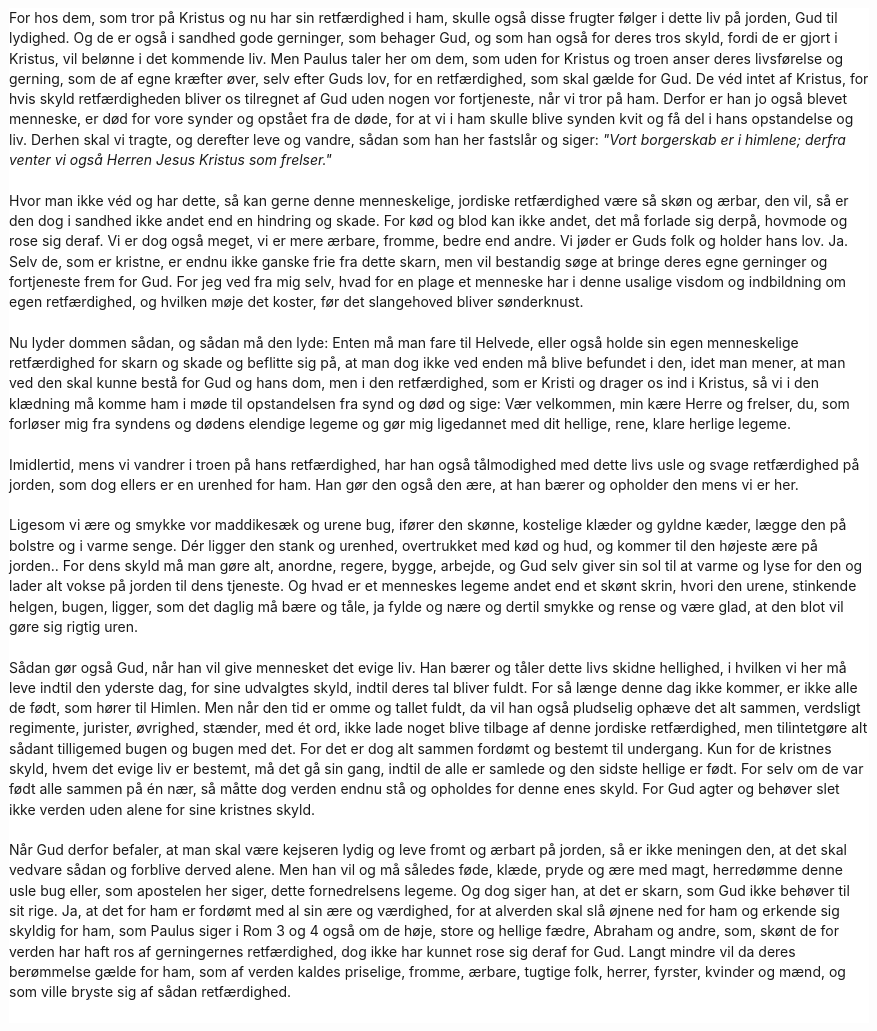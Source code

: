 For hos dem, som tror på Kristus og nu har sin retfærdighed i ham, skulle også disse frugter følger i dette liv på jorden, Gud til lydighed. Og de er også i sandhed gode gerninger, som behager Gud, og som han også for deres tros skyld, fordi de er gjort i Kristus, vil belønne i det kommende liv. Men Paulus taler her om dem, som uden for Kristus og troen anser deres livsførelse og gerning, som de af egne kræfter øver, selv efter Guds lov, for en retfærdighed, som skal gælde for Gud. De véd intet af Kristus, for hvis skyld retfærdigheden bliver os tilregnet af Gud uden nogen vor fortjeneste, når vi tror på ham. Derfor er han jo også blevet menneske, er død for vore synder og opstået fra de døde, for at vi i ham skulle blive synden kvit og få del i hans opstandelse og liv. Derhen skal vi tragte, og derefter leve og vandre, sådan som han her fastslår og siger: *"Vort borgerskab er i himlene; derfra venter vi også Herren Jesus Kristus
som frelser."*  
&nbsp;  
Hvor man ikke véd og har dette, så kan gerne denne menneskelige, jordiske retfærdighed være så skøn og ærbar, den vil, så er den dog i sandhed ikke andet end en hindring og skade. For kød og blod kan ikke andet, det må forlade sig derpå, hovmode og rose sig deraf. Vi er dog også meget, vi er mere ærbare, fromme, bedre end andre. Vi jøder er Guds folk og holder hans lov. Ja. Selv de, som er kristne, er endnu ikke ganske frie fra dette skarn, men vil bestandig søge at bringe deres egne gerninger og fortjeneste frem for Gud. For jeg ved fra mig selv, hvad for en plage et menneske har i denne usalige visdom og indbildning om egen retfærdighed, og hvilken møje det koster, før det slangehoved bliver sønderknust.  
&nbsp;  
Nu lyder dommen sådan, og sådan må den lyde: Enten må man fare til Helvede, eller også holde sin egen menneskelige retfærdighed for skarn og skade og beflitte sig på, at man dog ikke ved enden må blive befundet i den, idet man mener, at man ved den skal kunne bestå for Gud og hans dom, men i den retfærdighed, som er Kristi og drager os ind i Kristus, så vi i den klædning må komme ham i møde til opstandelsen fra synd og død og sige: Vær velkommen, min kære Herre og frelser, du, som forløser mig fra syndens og dødens elendige legeme og gør mig ligedannet med dit hellige, rene, klare herlige legeme.  
&nbsp;  
Imidlertid, mens vi vandrer i troen på hans retfærdighed, har han også tålmodighed med dette livs usle og svage retfærdighed på jorden, som dog ellers er en urenhed for ham. Han gør den også den ære, at han bærer og opholder den mens vi er her.  
&nbsp;  
Ligesom vi ære og smykke vor maddikesæk og urene bug, ifører den skønne, kostelige klæder og gyldne kæder, lægge den på bolstre og i varme senge. Dér ligger den stank og urenhed, overtrukket med kød og hud, og kommer til den højeste ære på jorden.. For dens skyld må man gøre alt, anordne, regere, bygge, arbejde, og Gud selv giver sin sol til at varme og lyse for den og lader alt vokse på jorden til dens tjeneste. Og hvad er et menneskes legeme andet end et skønt skrin, hvori den urene, stinkende helgen, bugen, ligger, som det daglig må bære og tåle, ja fylde og nære og dertil smykke og rense og være glad, at den blot vil gøre sig rigtig uren.  
&nbsp;  
Sådan gør også Gud, når han vil give mennesket det evige liv. Han bærer og tåler dette livs skidne hellighed, i hvilken vi her må leve indtil den yderste dag, for sine udvalgtes skyld, indtil deres tal bliver fuldt. For så længe denne dag ikke kommer, er ikke alle de født, som hører til Himlen. Men når den tid er omme og tallet fuldt, da vil han også pludselig ophæve det alt sammen, verdsligt regimente, jurister, øvrighed, stænder, med ét ord, ikke lade noget blive tilbage af denne jordiske retfærdighed, men tilintetgøre alt sådant tilligemed bugen og bugen med det. For det er dog alt sammen fordømt og bestemt til undergang. Kun for de kristnes skyld, hvem det evige liv er bestemt, må det gå sin gang, indtil de alle er samlede og den sidste hellige er født. For selv om de var født alle sammen på én nær, så måtte dog verden endnu stå og opholdes for denne enes skyld. For Gud agter og behøver slet ikke verden uden alene for sine kristnes skyld.  
&nbsp;  
Når Gud derfor befaler, at man skal være kejseren lydig og leve fromt og ærbart på jorden, så er ikke meningen den, at det skal vedvare sådan og forblive derved alene. Men han vil og må således føde, klæde, pryde og ære med magt, herredømme denne usle bug eller, som apostelen her siger, dette fornedrelsens legeme. Og dog siger han, at det er skarn, som Gud ikke behøver til sit rige. Ja, at det for ham er fordømt med al sin ære og værdighed, for at alverden skal slå øjnene ned for ham og erkende sig skyldig for ham, som Paulus siger i Rom 3 og 4 også om de høje, store og hellige fædre, Abraham og andre, som, skønt de for verden har haft ros af gerningernes retfærdighed, dog ikke har kunnet rose sig deraf for Gud. Langt mindre vil da deres berømmelse gælde for ham, som af verden kaldes priselige, fromme, ærbare, tugtige folk, herrer, fyrster, kvinder og mænd, og som ville bryste sig af sådan retfærdighed.  
&nbsp;  